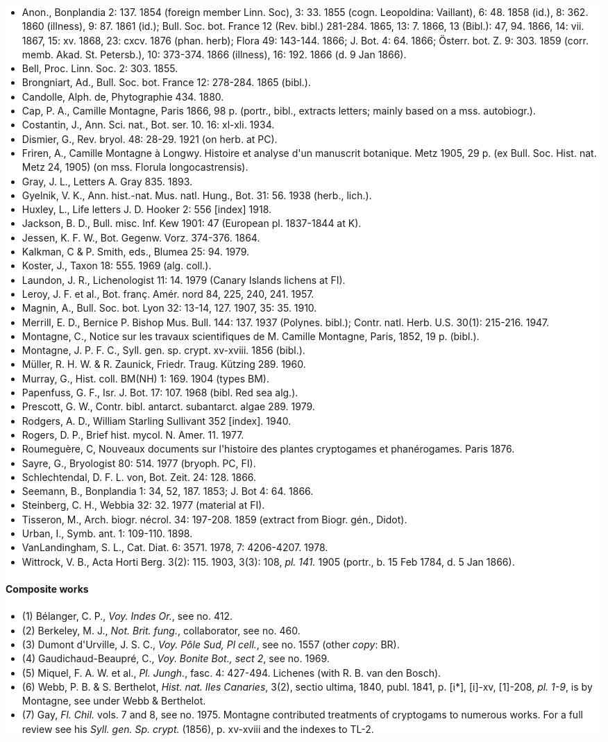 - Anon., Bonplandia 2: 137. 1854 (foreign member Linn. Soc), 3: 33. 1855 (cogn. Leopoldina: Vaillant), 6: 48. 1858 (id.), 8: 362. 1860 (illness), 9: 87. 1861 (id.); Bull. Soc. bot. France 12 (Rev. bibl.) 281-284. 1865, 13: 7. 1866, 13 (Bibl.): 47, 94. 1866, 14: vii. 1867, 15: xv. 1868, 23: cxcv. 1876 (phan. herb); Flora 49: 143-144. 1866; J. Bot. 4: 64. 1866; Österr. bot. Z. 9: 303. 1859 (corr. memb. Akad. St. Petersb.), 10: 373-374. 1866 (illness), 16: 192. 1866 (d. 9 Jan 1866).
- Bell, Proc. Linn. Soc. 2: 303. 1855.
- Brongniart, Ad., Bull. Soc. bot. France 12: 278-284. 1865 (bibl.).
- Candolle, Alph. de, Phytographie 434. 1880.
- Cap, P. A., Camille Montagne, Paris 1866, 98 p. (portr., bibl., extracts letters; mainly based on a mss. autobiogr.).
- Costantin, J., Ann. Sci. nat., Bot. ser. 10. 16: xl-xli. 1934.
- Dismier, G., Rev. bryol. 48: 28-29. 1921 (on herb. at PC).
- Friren, A., Camille Montagne à Longwy. Histoire et analyse d'un manuscrit botanique. Metz 1905, 29 p. (ex Bull. Soc. Hist. nat. Metz 24, 1905) (on mss. Florula longocastrensis).
- Gray, J. L., Letters A. Gray 835. 1893.
- Gyelnik, V. K., Ann. hist.-nat. Mus. natl. Hung., Bot. 31: 56. 1938 (herb., lich.).
- Huxley, L., Life letters J. D. Hooker 2: 556 \[index\] 1918.
- Jackson, B. D., Bull. misc. Inf. Kew 1901: 47 (European pl. 1837-1844 at K).
- Jessen, K. F. W., Bot. Gegenw. Vorz. 374-376. 1864.
- Kalkman, C & P. Smith, eds., Blumea 25: 94. 1979.
- Koster, J., Taxon 18: 555. 1969 (alg. coll.).
- Laundon, J. R., Lichenologist 11: 14. 1979 (Canary Islands lichens at FI).
- Leroy, J. F. et al., Bot. franç. Amér. nord 84, 225, 240, 241. 1957.
- Magnin, A., Bull. Soc. bot. Lyon 32: 13-14, 127. 1907, 35: 35. 1910.
- Merrill, E. D., Bernice P. Bishop Mus. Bull. 144: 137. 1937 (Polynes. bibl.); Contr. natl. Herb. U.S. 30(1): 215-216. 1947.
- Montagne, C., Notice sur les travaux scientifiques de M. Camille Montagne, Paris, 1852, 19 p. (bibl.).
- Montagne, J. P. F. C., Syll. gen. sp. crypt. xv-xviii. 1856 (bibl.).
- Müller, R. H. W. & R. Zaunick, Friedr. Traug. Kützing 289. 1960.
- Murray, G., Hist. coll. BM(NH) 1: 169. 1904 (types BM).
- Papenfuss, G. F., Isr. J. Bot. 17: 107. 1968 (bibl. Red sea alg.).
- Prescott, G. W., Contr. bibl. antarct. subantarct. algae 289. 1979.
- Rodgers, A. D., William Starling Sullivant 352 \[index\]. 1940.
- Rogers, D. P., Brief hist. mycol. N. Amer. 11. 1977.
- Roumeguère, C, Nouveaux documents sur l'histoire des plantes cryptogames et phanérogames. Paris 1876.
- Sayre, G., Bryologist 80: 514. 1977 (bryoph. PC, FI).
- Schlechtendal, D. F. L. von, Bot. Zeit. 24: 128. 1866.
- Seemann, B., Bonplandia 1: 34, 52, 187. 1853; J. Bot 4: 64. 1866.
- Steinberg, C. H., Webbia 32: 32. 1977 (material at FI).
- Tisseron, M., Arch. biogr. nécrol. 34: 197-208. 1859 (extract from Biogr. gén., Didot).
- Urban, I., Symb. ant. 1: 109-110. 1898.
- VanLandingham, S. L., Cat. Diat. 6: 3571. 1978, 7: 4206-4207. 1978.
- Wittrock, V. B., Acta Horti Berg. 3(2): 115. 1903, 3(3): 108, *pl. 141.* 1905 (portr., b. 15 Feb 1784, d. 5 Jan 1866).

#### Composite works

- (1) Bélanger, C. P., *Voy. Indes Or.*, see no. 412.
- (2) Berkeley, M. J., *Not. Brit. fung.*, collaborator, see no. 460.
- (3) Dumont d'Urville, J. S. C., *Voy. Pôle Sud, Pl cell.*, see no. 1557 (other *copy*: BR).
- (4) Gaudichaud-Beaupré, C., *Voy. Bonite Bot., sect 2*, see no. 1969.
- (5) Miquel, F. A. W. et al., *Pl. Jungh.*, fasc. 4: 427-494. Lichenes (with R. B. van den Bosch).
- (6) Webb, P. B. & S. Berthelot, *Hist. nat. Iles Canaries*, 3(2), sectio ultima, 1840, publ. 1841, p. \[i\*\], \[i\]-xv, \[1\]-208, *pl. 1-9*, is by Montagne, see under Webb & Berthelot.
- (7) Gay, *Fl. Chil.* vols. 7 and 8, see no. 1975.
Montagne contributed treatments of cryptogams to numerous works. For a full review see his *Syll. gen. Sp. crypt.* (1856), p. xv-xviii and the indexes to TL-2.
